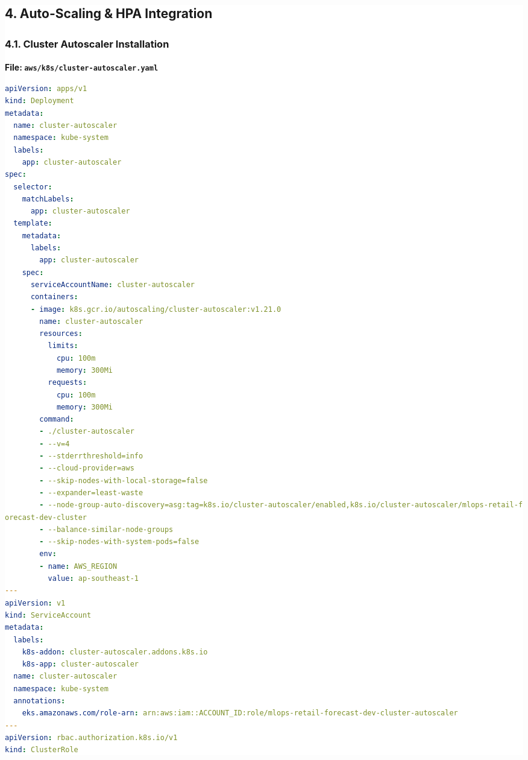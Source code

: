 ## 4. Auto-Scaling & HPA Integration

### 4.1. Cluster Autoscaler Installation

**File: `aws/k8s/cluster-autoscaler.yaml`**

```yaml
apiVersion: apps/v1
kind: Deployment
metadata:
  name: cluster-autoscaler
  namespace: kube-system
  labels:
    app: cluster-autoscaler
spec:
  selector:
    matchLabels:
      app: cluster-autoscaler
  template:
    metadata:
      labels:
        app: cluster-autoscaler
    spec:
      serviceAccountName: cluster-autoscaler
      containers:
      - image: k8s.gcr.io/autoscaling/cluster-autoscaler:v1.21.0
        name: cluster-autoscaler
        resources:
          limits:
            cpu: 100m
            memory: 300Mi
          requests:
            cpu: 100m
            memory: 300Mi
        command:
        - ./cluster-autoscaler
        - --v=4
        - --stderrthreshold=info
        - --cloud-provider=aws
        - --skip-nodes-with-local-storage=false
        - --expander=least-waste
        - --node-group-auto-discovery=asg:tag=k8s.io/cluster-autoscaler/enabled,k8s.io/cluster-autoscaler/mlops-retail-forecast-dev-cluster
        - --balance-similar-node-groups
        - --skip-nodes-with-system-pods=false
        env:
        - name: AWS_REGION
          value: ap-southeast-1
---
apiVersion: v1
kind: ServiceAccount
metadata:
  labels:
    k8s-addon: cluster-autoscaler.addons.k8s.io
    k8s-app: cluster-autoscaler
  name: cluster-autoscaler
  namespace: kube-system
  annotations:
    eks.amazonaws.com/role-arn: arn:aws:iam::ACCOUNT_ID:role/mlops-retail-forecast-dev-cluster-autoscaler
---
apiVersion: rbac.authorization.k8s.io/v1
kind: ClusterRole
```